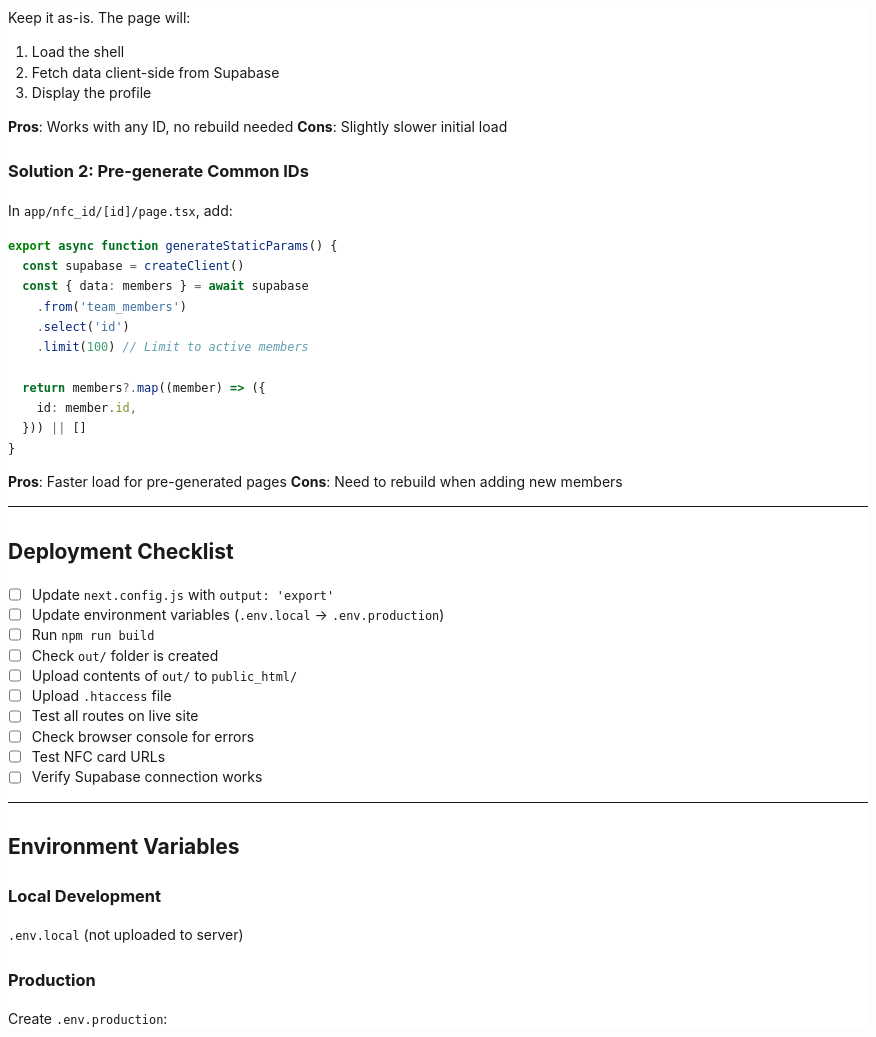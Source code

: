 Keep it as-is. The page will:
1. Load the shell
2. Fetch data client-side from Supabase
3. Display the profile

**Pros**: Works with any ID, no rebuild needed
**Cons**: Slightly slower initial load

### Solution 2: Pre-generate Common IDs

In `app/nfc_id/[id]/page.tsx`, add:

```typescript
export async function generateStaticParams() {
  const supabase = createClient()
  const { data: members } = await supabase
    .from('team_members')
    .select('id')
    .limit(100) // Limit to active members
  
  return members?.map((member) => ({
    id: member.id,
  })) || []
}
```

**Pros**: Faster load for pre-generated pages
**Cons**: Need to rebuild when adding new members

---

## Deployment Checklist

- [ ] Update `next.config.js` with `output: 'export'`
- [ ] Update environment variables (`.env.local` → `.env.production`)
- [ ] Run `npm run build`
- [ ] Check `out/` folder is created
- [ ] Upload contents of `out/` to `public_html/`
- [ ] Upload `.htaccess` file
- [ ] Test all routes on live site
- [ ] Check browser console for errors
- [ ] Test NFC card URLs
- [ ] Verify Supabase connection works

---

## Environment Variables

### Local Development
`.env.local` (not uploaded to server)

### Production
Create `.env.production`:
